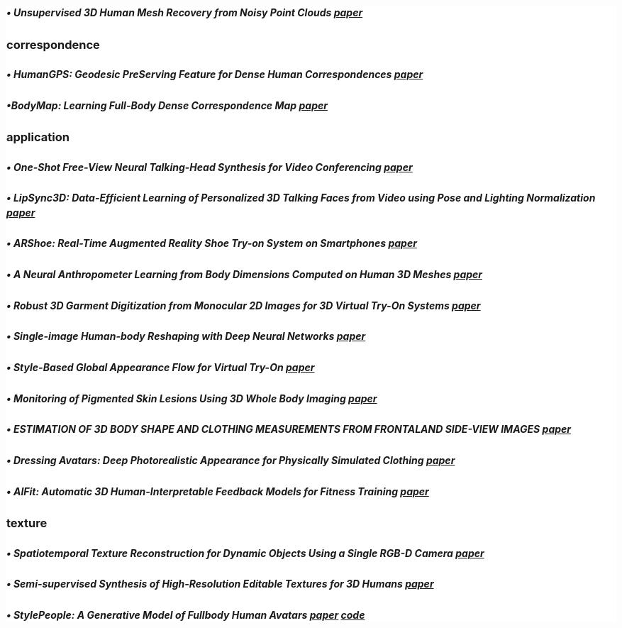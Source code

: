 ##### • Unsupervised 3D Human Mesh Recovery from Noisy Point Clouds  [paper](https://arxiv.org/pdf/2107.07539v1.pdf)

### correspondence
##### • HumanGPS: Geodesic PreServing Feature for Dense Human Correspondences  [paper](https://feitongt.github.io/HumanGPS/paper.pdf)
##### •BodyMap: Learning Full-Body Dense Correspondence Map  [paper](https://arxiv.org/pdf/2205.09111v1.pdf)

### application
##### • One-Shot Free-View Neural Talking-Head Synthesis for Video Conferencing  [paper](https://arxiv.org/pdf/2011.15126.pdf)
##### • LipSync3D: Data-Efficient Learning of Personalized 3D Talking Faces from Video using Pose and Lighting Normalization  [paper](https://arxiv.org/pdf/2106.04185v1.pdf)
##### • ARShoe: Real-Time Augmented Reality Shoe Try-on System on Smartphones  [paper](https://arxiv.org/pdf/2108.10515v1.pdf)
##### • A Neural Anthropometer Learning from Body Dimensions Computed on Human 3D Meshes  [paper](https://arxiv.org/pdf/2110.04064v1.pdf)
##### • Robust 3D Garment Digitization from Monocular 2D Images for 3D Virtual Try-On Systems  [paper](https://arxiv.org/pdf/2111.15140v1.pdf)
##### • Single-image Human-body Reshaping with Deep Neural Networks  [paper](https://arxiv.org/pdf/2203.10496v1.pdf)
##### • Style-Based Global Appearance Flow for Virtual Try-On  [paper](https://arxiv.org/pdf/2204.01046v1.pdf)
##### • Monitoring of Pigmented Skin Lesions Using 3D Whole Body Imaging  [paper](https://arxiv.org/pdf/2205.07085v1.pdf)
##### • ESTIMATION OF 3D BODY SHAPE AND CLOTHING MEASUREMENTS FROM FRONTALAND SIDE-VIEW IMAGES  [paper](https://arxiv.org/pdf/2205.14347v1.pdf)
##### • Dressing Avatars: Deep Photorealistic Appearance for Physically Simulated Clothing  [paper](https://arxiv.org/pdf/2206.15470.pdf)
##### • AIFit: Automatic 3D Human-Interpretable Feedback Models for Fitness Training  [paper](http://vision.imar.ro/fit3d/)

### texture 
##### • Spatiotemporal Texture Reconstruction for Dynamic Objects Using a Single RGB-D Camera  [paper](https://arxiv.org/pdf/2108.09007v1.pdf)
##### • Semi-supervised Synthesis of High-Resolution Editable Textures for 3D Humans  [paper](https://openaccess.thecvf.com/content/CVPR2021/papers/Chaudhuri_Semi-Supervised_Synthesis_of_High-Resolution_Editable_Textures_for_3D_Humans_CVPR_2021_paper.pdf)
##### • StylePeople: A Generative Model of Fullbody Human Avatars  [paper](https://arxiv.org/pdf/2104.08363.pdf)  [code](https://github.com/saic-vul/style-people)
